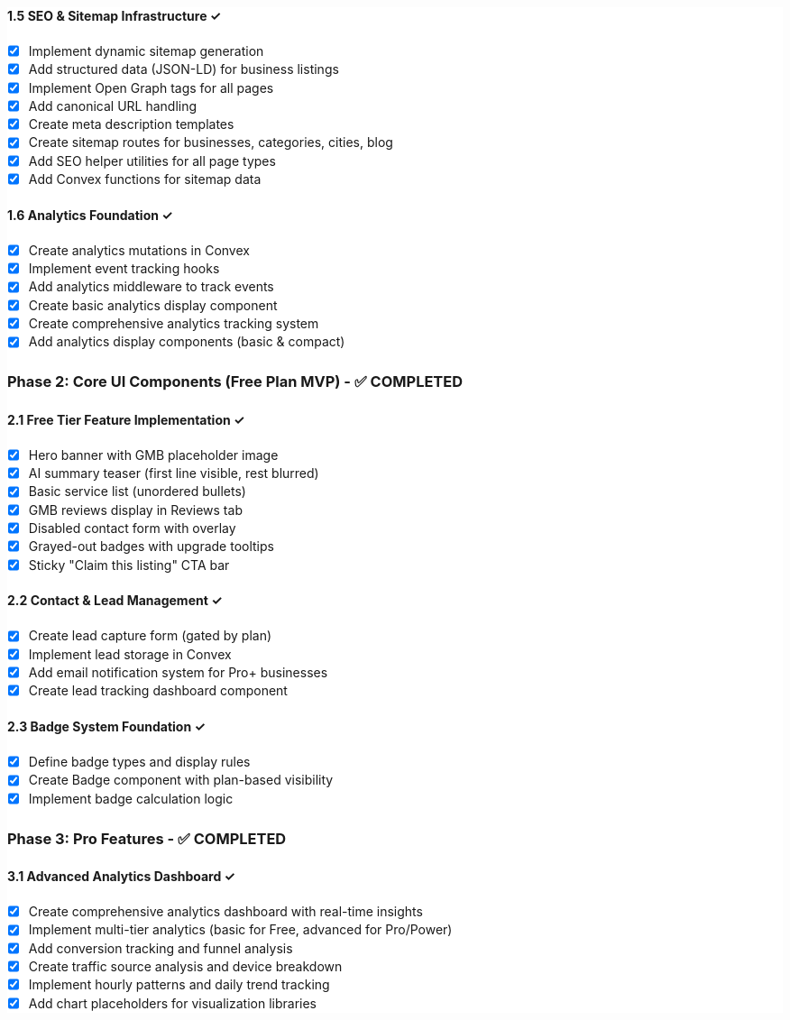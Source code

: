 #### 1.5 SEO & Sitemap Infrastructure ✓
- [x] Implement dynamic sitemap generation
- [x] Add structured data (JSON-LD) for business listings
- [x] Implement Open Graph tags for all pages
- [x] Add canonical URL handling
- [x] Create meta description templates
- [x] Create sitemap routes for businesses, categories, cities, blog
- [x] Add SEO helper utilities for all page types
- [x] Add Convex functions for sitemap data

#### 1.6 Analytics Foundation ✓
- [x] Create analytics mutations in Convex
- [x] Implement event tracking hooks
- [x] Add analytics middleware to track events
- [x] Create basic analytics display component
- [x] Create comprehensive analytics tracking system
- [x] Add analytics display components (basic & compact)

### Phase 2: Core UI Components (Free Plan MVP) - ✅ COMPLETED

#### 2.1 Free Tier Feature Implementation ✓
- [x] Hero banner with GMB placeholder image
- [x] AI summary teaser (first line visible, rest blurred)
- [x] Basic service list (unordered bullets)
- [x] GMB reviews display in Reviews tab
- [x] Disabled contact form with overlay
- [x] Grayed-out badges with upgrade tooltips
- [x] Sticky "Claim this listing" CTA bar

#### 2.2 Contact & Lead Management ✓
- [x] Create lead capture form (gated by plan)
- [x] Implement lead storage in Convex
- [x] Add email notification system for Pro+ businesses
- [x] Create lead tracking dashboard component

#### 2.3 Badge System Foundation ✓
- [x] Define badge types and display rules
- [x] Create Badge component with plan-based visibility
- [x] Implement badge calculation logic

### Phase 3: Pro Features - ✅ COMPLETED

#### 3.1 Advanced Analytics Dashboard ✓
- [x] Create comprehensive analytics dashboard with real-time insights
- [x] Implement multi-tier analytics (basic for Free, advanced for Pro/Power)
- [x] Add conversion tracking and funnel analysis
- [x] Create traffic source analysis and device breakdown
- [x] Implement hourly patterns and daily trend tracking
- [x] Add chart placeholders for visualization libraries
